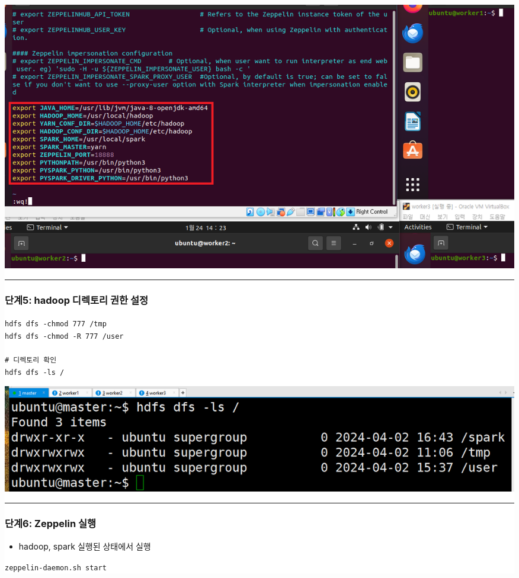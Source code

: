 ![Alt text](./img/image-24.png)

---
### 단계5: hadoop 디렉토리 권한 설정 
```shell
hdfs dfs -chmod 777 /tmp
hdfs dfs -chmod -R 777 /user

# 디렉토리 확인 
hdfs dfs -ls /
```
![alt text](./img/image-49.png)

---
### 단계6: Zeppelin 실행
- hadoop, spark 실행된 상태에서 실행 
```shell
zeppelin-daemon.sh start
```